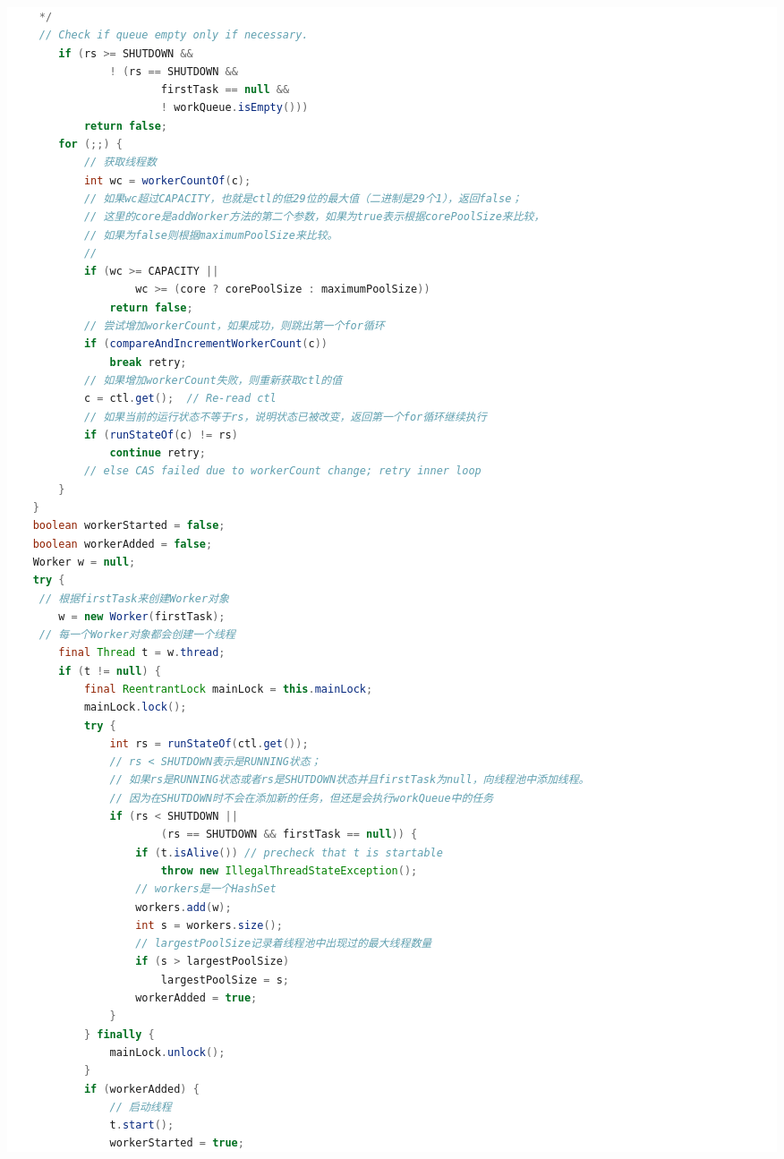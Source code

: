 ```java
     */
     // Check if queue empty only if necessary.
        if (rs >= SHUTDOWN &&
                ! (rs == SHUTDOWN &&
                        firstTask == null &&
                        ! workQueue.isEmpty()))
            return false;
        for (;;) {
            // 获取线程数
            int wc = workerCountOf(c);
            // 如果wc超过CAPACITY，也就是ctl的低29位的最大值（二进制是29个1），返回false；
            // 这里的core是addWorker方法的第二个参数，如果为true表示根据corePoolSize来比较，
            // 如果为false则根据maximumPoolSize来比较。
            // 
            if (wc >= CAPACITY ||
                    wc >= (core ? corePoolSize : maximumPoolSize))
                return false;
            // 尝试增加workerCount，如果成功，则跳出第一个for循环
            if (compareAndIncrementWorkerCount(c))
                break retry;
            // 如果增加workerCount失败，则重新获取ctl的值
            c = ctl.get();  // Re-read ctl
            // 如果当前的运行状态不等于rs，说明状态已被改变，返回第一个for循环继续执行
            if (runStateOf(c) != rs)
                continue retry;
            // else CAS failed due to workerCount change; retry inner loop
        }
    }
    boolean workerStarted = false;
    boolean workerAdded = false;
    Worker w = null;
    try {
     // 根据firstTask来创建Worker对象
        w = new Worker(firstTask);
     // 每一个Worker对象都会创建一个线程
        final Thread t = w.thread;
        if (t != null) {
            final ReentrantLock mainLock = this.mainLock;
            mainLock.lock();
            try {
                int rs = runStateOf(ctl.get());
                // rs < SHUTDOWN表示是RUNNING状态；
                // 如果rs是RUNNING状态或者rs是SHUTDOWN状态并且firstTask为null，向线程池中添加线程。
                // 因为在SHUTDOWN时不会在添加新的任务，但还是会执行workQueue中的任务
                if (rs < SHUTDOWN ||
                        (rs == SHUTDOWN && firstTask == null)) {
                    if (t.isAlive()) // precheck that t is startable
                        throw new IllegalThreadStateException();
                    // workers是一个HashSet
                    workers.add(w);
                    int s = workers.size();
                    // largestPoolSize记录着线程池中出现过的最大线程数量
                    if (s > largestPoolSize)
                        largestPoolSize = s;
                    workerAdded = true;
                }
            } finally {
                mainLock.unlock();
            }
            if (workerAdded) {
                // 启动线程
                t.start();
                workerStarted = true;
```